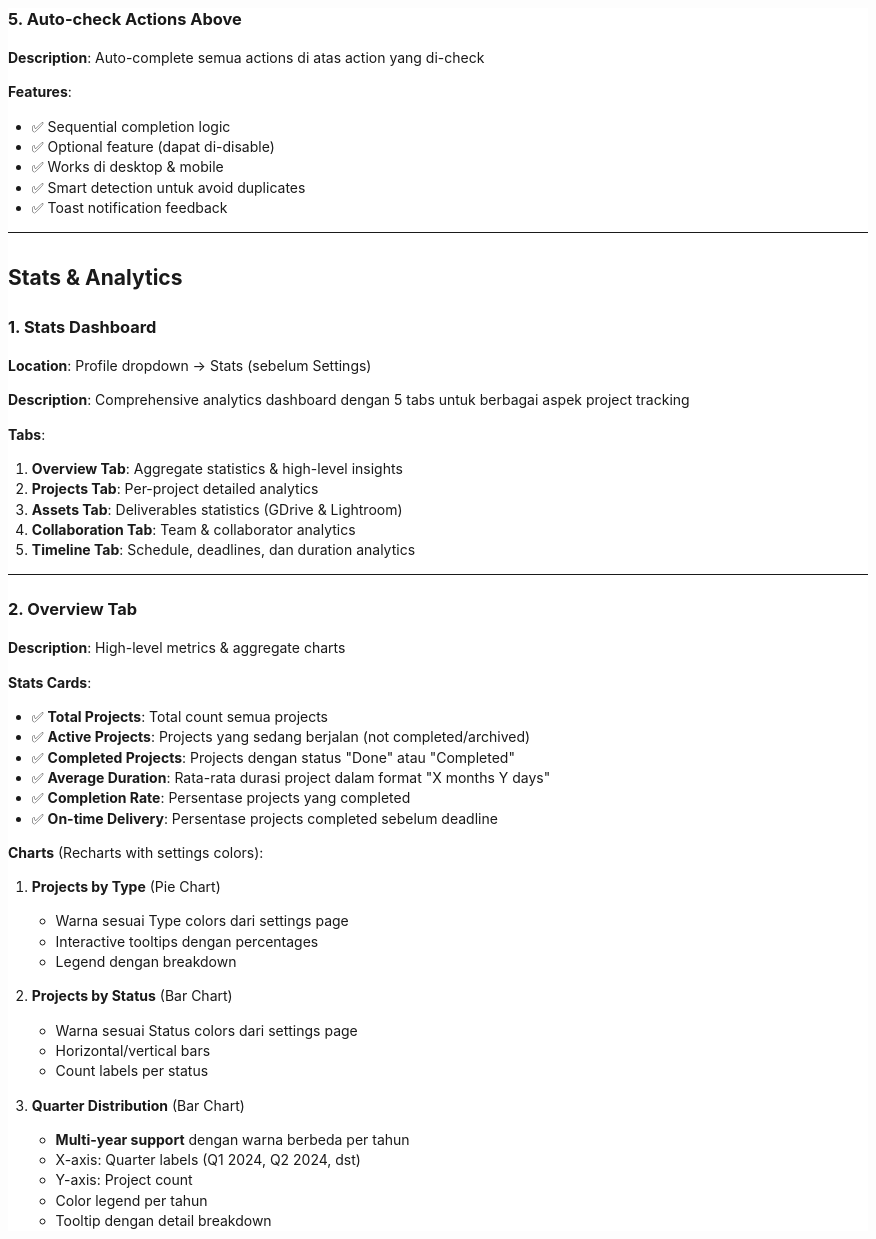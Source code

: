 ### 5. Auto-check Actions Above
**Description**: Auto-complete semua actions di atas action yang di-check

**Features**:
- ✅ Sequential completion logic
- ✅ Optional feature (dapat di-disable)
- ✅ Works di desktop & mobile
- ✅ Smart detection untuk avoid duplicates
- ✅ Toast notification feedback

---

## Stats & Analytics

### 1. Stats Dashboard
**Location**: Profile dropdown → Stats (sebelum Settings)

**Description**: Comprehensive analytics dashboard dengan 5 tabs untuk berbagai aspek project tracking

**Tabs**:
1. **Overview Tab**: Aggregate statistics & high-level insights
2. **Projects Tab**: Per-project detailed analytics
3. **Assets Tab**: Deliverables statistics (GDrive & Lightroom)
4. **Collaboration Tab**: Team & collaborator analytics
5. **Timeline Tab**: Schedule, deadlines, dan duration analytics

---

### 2. Overview Tab
**Description**: High-level metrics & aggregate charts

**Stats Cards**:
- ✅ **Total Projects**: Total count semua projects
- ✅ **Active Projects**: Projects yang sedang berjalan (not completed/archived)
- ✅ **Completed Projects**: Projects dengan status "Done" atau "Completed"
- ✅ **Average Duration**: Rata-rata durasi project dalam format "X months Y days"
- ✅ **Completion Rate**: Persentase projects yang completed
- ✅ **On-time Delivery**: Persentase projects completed sebelum deadline

**Charts** (Recharts with settings colors):
1. **Projects by Type** (Pie Chart)
   - Warna sesuai Type colors dari settings page
   - Interactive tooltips dengan percentages
   - Legend dengan breakdown

2. **Projects by Status** (Bar Chart)
   - Warna sesuai Status colors dari settings page
   - Horizontal/vertical bars
   - Count labels per status

3. **Quarter Distribution** (Bar Chart)
   - **Multi-year support** dengan warna berbeda per tahun
   - X-axis: Quarter labels (Q1 2024, Q2 2024, dst)
   - Y-axis: Project count
   - Color legend per tahun
   - Tooltip dengan detail breakdown
